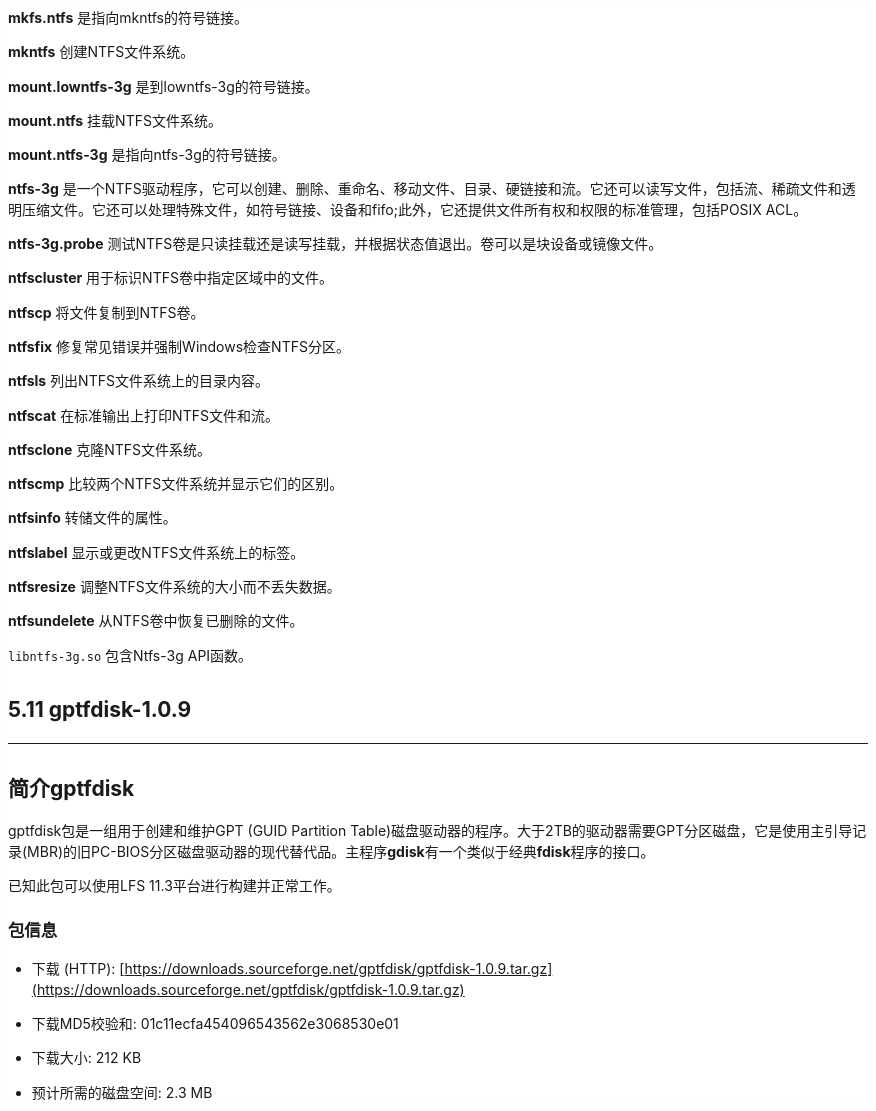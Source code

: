 **mkfs.ntfs**           是指向mkntfs的符号链接。

**mkntfs**              创建NTFS文件系统。

**mount.lowntfs-3g**    是到lowntfs-3g的符号链接。

**mount.ntfs**          挂载NTFS文件系统。

**mount.ntfs-3g**       是指向ntfs-3g的符号链接。

**ntfs-3g**             是一个NTFS驱动程序，它可以创建、删除、重命名、移动文件、目录、硬链接和流。它还可以读写文件，包括流、稀疏文件和透明压缩文件。它还可以处理特殊文件，如符号链接、设备和fifo;此外，它还提供文件所有权和权限的标准管理，包括POSIX ACL。

**ntfs-3g.probe**       测试NTFS卷是只读挂载还是读写挂载，并根据状态值退出。卷可以是块设备或镜像文件。

**ntfscluster**         用于标识NTFS卷中指定区域中的文件。

**ntfscp**              将文件复制到NTFS卷。

**ntfsfix**             修复常见错误并强制Windows检查NTFS分区。

**ntfsls**              列出NTFS文件系统上的目录内容。

**ntfscat**             在标准输出上打印NTFS文件和流。

**ntfsclone**           克隆NTFS文件系统。

**ntfscmp**             比较两个NTFS文件系统并显示它们的区别。

**ntfsinfo**            转储文件的属性。

**ntfslabel**           显示或更改NTFS文件系统上的标签。

**ntfsresize**          调整NTFS文件系统的大小而不丢失数据。

**ntfsundelete**        从NTFS卷中恢复已删除的文件。

`libntfs-3g.so`         包含Ntfs-3g API函数。


## 5.11 gptfdisk-1.0.9
--------

简介gptfdisk
------------------------

gptfdisk包是一组用于创建和维护GPT (GUID Partition Table)磁盘驱动器的程序。大于2TB的驱动器需要GPT分区磁盘，它是使用主引导记录(MBR)的旧PC-BIOS分区磁盘驱动器的现代替代品。主程序**gdisk**有一个类似于经典**fdisk**程序的接口。

已知此包可以使用LFS 11.3平台进行构建并正常工作。

### 包信息

*   下载 (HTTP): [https://downloads.sourceforge.net/gptfdisk/gptfdisk-1.0.9.tar.gz](https://downloads.sourceforge.net/gptfdisk/gptfdisk-1.0.9.tar.gz)
    
*   下载MD5校验和: 01c11ecfa454096543562e3068530e01
    
*   下载大小: 212 KB
    
*   预计所需的磁盘空间: 2.3 MB
    
